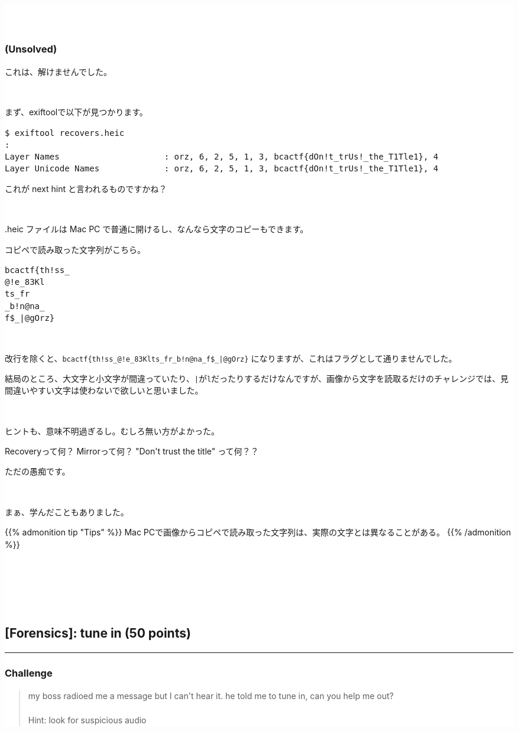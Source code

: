
<br><br>


### (Unsolved)

これは、解けませんでした。

<br>

まず、exiftoolで以下が見つかります。

<pre>
$ exiftool recovers.heic
:
Layer Names                     : orz, 6, 2, 5, 1, 3, bcactf{dOn!t_trUs!_the_T1Tle1}, 4
Layer Unicode Names             : orz, 6, 2, 5, 1, 3, bcactf{dOn!t_trUs!_the_T1Tle1}, 4
</pre>

これが next hint と言われるものですかね？

<br>

.heic ファイルは Mac PC で普通に開けるし、なんなら文字のコピーもできます。

コピペで読み取った文字列がこちら。

<pre>
bcactf{th!ss_
@!e_83Kl
ts_fr
_b!n@na_
f$_|@gOrz}
</pre>

<br>

改行を除くと、`bcactf{th!ss_@!e_83Klts_fr_b!n@na_f$_|@gOrz}` になりますが、これはフラグとして通りませんでした。

結局のところ、大文字と小文字が間違っていたり、`|`が`l`だったりするだけなんですが、画像から文字を読取るだけのチャレンジでは、見間違いやすい文字は使わないで欲しいと思いました。

<br>

ヒントも、意味不明過ぎるし。むしろ無い方がよかった。

Recoveryって何？ Mirrorって何？ "Don't trust the title" って何？？

ただの愚痴です。

<br>

まぁ、学んだこともありました。

{{% admonition tip "Tips" %}}
Mac PCで画像からコピペで読み取った文字列は、実際の文字とは異なることがある。
{{% /admonition %}}




<br /><br />
<br /><br />
## [Forensics]: tune in (50 points)
- - -
### Challenge
> my boss radioed me a message but I can't hear it. he told me to tune in, can you help me out?
<br /><br />
Hint: look for suspicious audio
